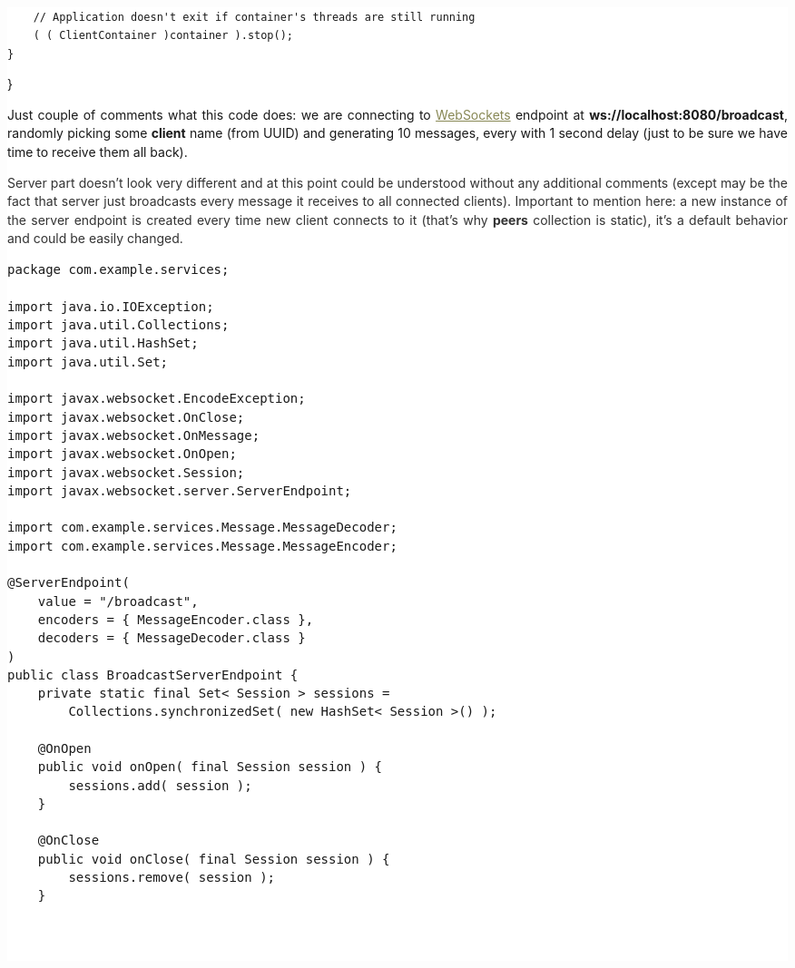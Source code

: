         // Application doesn't exit if container's threads are still running
        ( ( ClientContainer )container ).stop();
    }
}</pre>

<p style="text-align: justify;">
  Just couple of comments what this code does: we are connecting to <a style="color: #888855;" href="http://www.w3.org/TR/websockets/">WebSockets</a> endpoint at <b>ws://localhost:8080/broadcast</b>, randomly picking some <b>client</b> name (from UUID) and generating 10 messages, every with 1 second delay (just to be sure we have time to receive them all back).
</p>

<p style="color: #333333; text-align: justify;">
  Server part doesn&#8217;t look very different and at this point could be understood without any additional comments (except may be the fact that server just broadcasts every message it receives to all connected clients). Important to mention here: a new instance of the server endpoint is created every time new client connects to it (that&#8217;s why <b>peers</b> collection is static), it&#8217;s a default behavior and could be easily changed.
</p>

<pre class="lang:java decode:true ">package com.example.services;

import java.io.IOException;
import java.util.Collections;
import java.util.HashSet;
import java.util.Set;

import javax.websocket.EncodeException;
import javax.websocket.OnClose;
import javax.websocket.OnMessage;
import javax.websocket.OnOpen;
import javax.websocket.Session;
import javax.websocket.server.ServerEndpoint;

import com.example.services.Message.MessageDecoder;
import com.example.services.Message.MessageEncoder;

@ServerEndpoint( 
    value = "/broadcast", 
    encoders = { MessageEncoder.class }, 
    decoders = { MessageDecoder.class } 
) 
public class BroadcastServerEndpoint {
    private static final Set&lt; Session &gt; sessions = 
        Collections.synchronizedSet( new HashSet&lt; Session &gt;() ); 
   
    @OnOpen
    public void onOpen( final Session session ) {
        sessions.add( session );
    }

    @OnClose
    public void onClose( final Session session ) {
        sessions.remove( session );
    }
